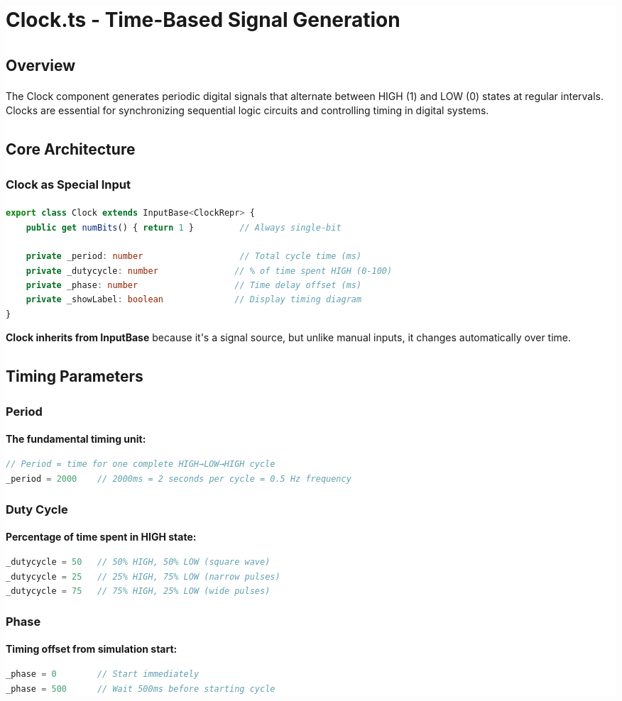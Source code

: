# Clock.ts - Time-Based Signal Generation

## Overview

The Clock component generates periodic digital signals that alternate between HIGH (1) and LOW (0) states at regular intervals. Clocks are essential for synchronizing sequential logic circuits and controlling timing in digital systems.

## Core Architecture

### Clock as Special Input

```typescript
export class Clock extends InputBase<ClockRepr> {
    public get numBits() { return 1 }         // Always single-bit
    
    private _period: number                   // Total cycle time (ms)
    private _dutycycle: number               // % of time spent HIGH (0-100)
    private _phase: number                   // Time delay offset (ms)
    private _showLabel: boolean              // Display timing diagram
}
```

**Clock inherits from InputBase** because it's a signal source, but unlike manual inputs, it changes automatically over time.

## Timing Parameters

### Period
**The fundamental timing unit:**
```typescript
// Period = time for one complete HIGH→LOW→HIGH cycle
_period = 2000    // 2000ms = 2 seconds per cycle = 0.5 Hz frequency
```

### Duty Cycle
**Percentage of time spent in HIGH state:**
```typescript
_dutycycle = 50   // 50% HIGH, 50% LOW (square wave)
_dutycycle = 25   // 25% HIGH, 75% LOW (narrow pulses)
_dutycycle = 75   // 75% HIGH, 25% LOW (wide pulses)
```

### Phase  
**Timing offset from simulation start:**
```typescript
_phase = 0        // Start immediately  
_phase = 500      // Wait 500ms before starting cycle
```
